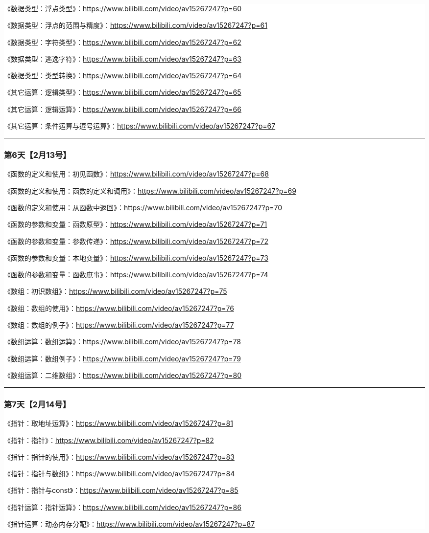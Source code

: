 《数据类型：浮点类型》：https://www.bilibili.com/video/av15267247?p=60

《数据类型：浮点的范围与精度》：https://www.bilibili.com/video/av15267247?p=61

《数据类型：字符类型》：https://www.bilibili.com/video/av15267247?p=62

《数据类型：逃逸字符》：https://www.bilibili.com/video/av15267247?p=63

《数据类型：类型转换》：https://www.bilibili.com/video/av15267247?p=64

《其它运算：逻辑类型》：https://www.bilibili.com/video/av15267247?p=65

《其它运算：逻辑运算》：https://www.bilibili.com/video/av15267247?p=66

《其它运算：条件运算与逗号运算》：https://www.bilibili.com/video/av15267247?p=67

---

### 第6天【2月13号】

《函数的定义和使用：初见函数》：https://www.bilibili.com/video/av15267247?p=68

《函数的定义和使用：函数的定义和调用》：https://www.bilibili.com/video/av15267247?p=69

《函数的定义和使用：从函数中返回》：https://www.bilibili.com/video/av15267247?p=70

《函数的参数和变量：函数原型》：https://www.bilibili.com/video/av15267247?p=71

《函数的参数和变量：参数传递》：https://www.bilibili.com/video/av15267247?p=72

《函数的参数和变量：本地变量》：https://www.bilibili.com/video/av15267247?p=73

《函数的参数和变量：函数庶事》：https://www.bilibili.com/video/av15267247?p=74

《数组：初识数组》：https://www.bilibili.com/video/av15267247?p=75

《数组：数组的使用》：https://www.bilibili.com/video/av15267247?p=76

《数组：数组的例子》：https://www.bilibili.com/video/av15267247?p=77

《数组运算：数组运算》：https://www.bilibili.com/video/av15267247?p=78

《数组运算：数组例子》：https://www.bilibili.com/video/av15267247?p=79

《数组运算：二维数组》：https://www.bilibili.com/video/av15267247?p=80

---

### 第7天【2月14号】

《指针：取地址运算》：https://www.bilibili.com/video/av15267247?p=81

《指针：指针》：https://www.bilibili.com/video/av15267247?p=82

《指针：指针的使用》：https://www.bilibili.com/video/av15267247?p=83

《指针：指针与数组》：https://www.bilibili.com/video/av15267247?p=84

《指针：指针与const》：https://www.bilibili.com/video/av15267247?p=85

《指针运算：指针运算》：https://www.bilibili.com/video/av15267247?p=86

《指针运算：动态内存分配》：https://www.bilibili.com/video/av15267247?p=87
